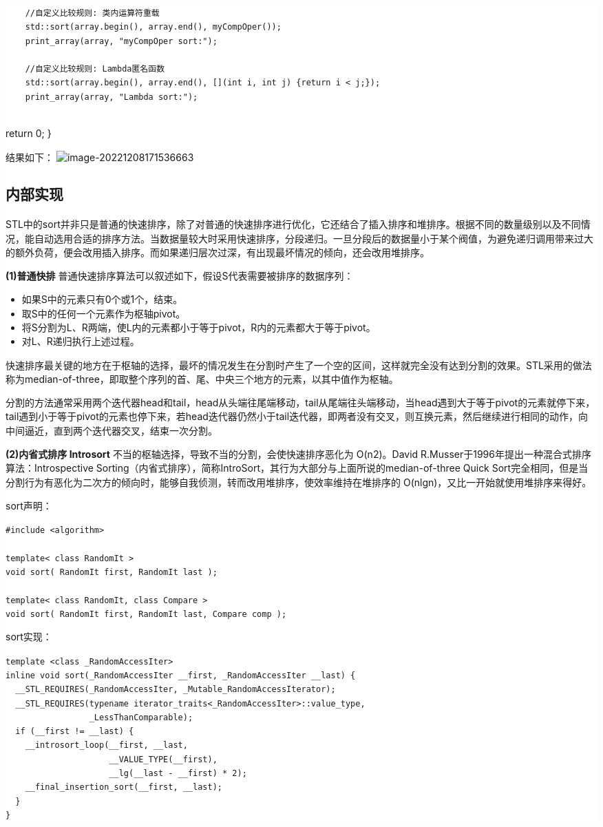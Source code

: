         //自定义比较规则: 类内运算符重载
        std::sort(array.begin(), array.end(), myCompOper());
        print_array(array, "myCompOper sort:");
    
        //自定义比较规则: Lambda匿名函数
        std::sort(array.begin(), array.end(), [](int i, int j) {return i < j;});
        print_array(array, "Lambda sort:");


​    
        return 0;
    }

结果如下：
![image-20221208171536663](https://cdn.jsdelivr.net/gh/cursorhu/blog-images-on-picgo@master/images/202212081715702.png)

## 内部实现
STL中的sort并非只是普通的快速排序，除了对普通的快速排序进行优化，它还结合了插入排序和堆排序。根据不同的数量级别以及不同情况，能自动选用合适的排序方法。当数据量较大时采用快速排序，分段递归。一旦分段后的数据量小于某个阀值，为避免递归调用带来过大的额外负荷，便会改用插入排序。而如果递归层次过深，有出现最坏情况的倾向，还会改用堆排序。

**(1)普通快排**
普通快速排序算法可以叙述如下，假设S代表需要被排序的数据序列：

 - 如果S中的元素只有0个或1个，结束。
 - 取S中的任何一个元素作为枢轴pivot。
 - 将S分割为L、R两端，使L内的元素都小于等于pivot，R内的元素都大于等于pivot。 
 - 对L、R递归执行上述过程。

快速排序最关键的地方在于枢轴的选择，最坏的情况发生在分割时产生了一个空的区间，这样就完全没有达到分割的效果。STL采用的做法称为median-of-three，即取整个序列的首、尾、中央三个地方的元素，以其中值作为枢轴。

分割的方法通常采用两个迭代器head和tail，head从头端往尾端移动，tail从尾端往头端移动，当head遇到大于等于pivot的元素就停下来，tail遇到小于等于pivot的元素也停下来，若head迭代器仍然小于tail迭代器，即两者没有交叉，则互换元素，然后继续进行相同的动作，向中间逼近，直到两个迭代器交叉，结束一次分割。

**(2)内省式排序 Introsort**
不当的枢轴选择，导致不当的分割，会使快速排序恶化为 O(n2)。David R.Musser于1996年提出一种混合式排序算法：Introspective Sorting（内省式排序），简称IntroSort，其行为大部分与上面所说的median-of-three Quick Sort完全相同，但是当分割行为有恶化为二次方的倾向时，能够自我侦测，转而改用堆排序，使效率维持在堆排序的 O(nlgn)，又比一开始就使用堆排序来得好。


sort声明：

    #include <algorithm>
     
    template< class RandomIt >
    void sort( RandomIt first, RandomIt last );
     
    template< class RandomIt, class Compare >
    void sort( RandomIt first, RandomIt last, Compare comp );

sort实现：

    template <class _RandomAccessIter>
    inline void sort(_RandomAccessIter __first, _RandomAccessIter __last) {
      __STL_REQUIRES(_RandomAccessIter, _Mutable_RandomAccessIterator);
      __STL_REQUIRES(typename iterator_traits<_RandomAccessIter>::value_type,
                     _LessThanComparable);
      if (__first != __last) {
        __introsort_loop(__first, __last,
                         __VALUE_TYPE(__first),
                         __lg(__last - __first) * 2);
        __final_insertion_sort(__first, __last);
      }
    }
